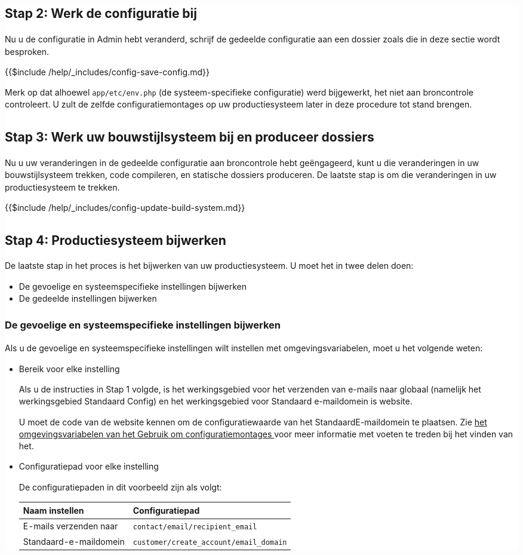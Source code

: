 ## Stap 2: Werk de configuratie bij

Nu u de configuratie in Admin hebt veranderd, schrijf de gedeelde configuratie aan een dossier zoals die in deze sectie wordt besproken.

{{$include /help/_includes/config-save-config.md}}

Merk op dat alhoewel `app/etc/env.php` (de systeem-specifieke configuratie) werd bijgewerkt, het niet aan broncontrole controleert. U zult de zelfde configuratiemontages op uw productiesysteem later in deze procedure tot stand brengen.

## Stap 3: Werk uw bouwstijlsysteem bij en produceer dossiers

Nu u uw veranderingen in de gedeelde configuratie aan broncontrole hebt geëngageerd, kunt u die veranderingen in uw bouwstijlsysteem trekken, code compileren, en statische dossiers produceren. De laatste stap is om die veranderingen in uw productiesysteem te trekken.

{{$include /help/_includes/config-update-build-system.md}}

## Stap 4: Productiesysteem bijwerken

De laatste stap in het proces is het bijwerken van uw productiesysteem. U moet het in twee delen doen:

- De gevoelige en systeemspecifieke instellingen bijwerken
- De gedeelde instellingen bijwerken

### De gevoelige en systeemspecifieke instellingen bijwerken

Als u de gevoelige en systeemspecifieke instellingen wilt instellen met omgevingsvariabelen, moet u het volgende weten:

- Bereik voor elke instelling

  Als u de instructies in Stap 1 volgde, is het werkingsgebied voor het verzenden van e-mails naar globaal (namelijk het werkingsgebied Standaard Config) en het werkingsgebied voor Standaard e-maildomein is website.

  U moet de code van de website kennen om de configuratiewaarde van het StandaardE-maildomein te plaatsen. Zie [&#x200B; het omgevingsvariabelen van het Gebruik om configuratiemontages &#x200B;](../reference/override-config-settings.md#environment-variables) voor meer informatie met voeten te treden bij het vinden van het.

- Configuratiepad voor elke instelling

  De configuratiepaden in dit voorbeeld zijn als volgt:

  | Naam instellen | Configuratiepad |
  |--------------|--------------|
  | E-mails verzenden naar | `contact/email/recipient_email` |
  | Standaard-e-maildomein | `customer/create_account/email_domain` |
